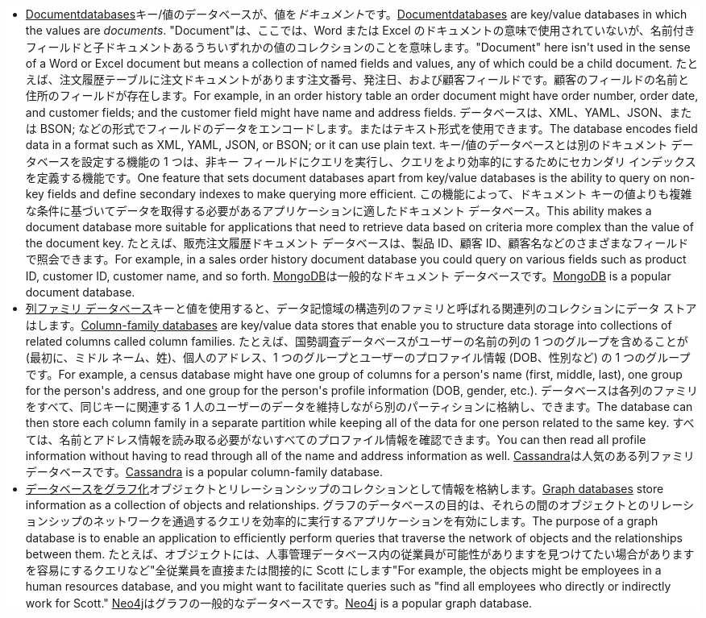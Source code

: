 - <span data-ttu-id="9c3de-135">[Documentdatabases](https://msdn.microsoft.com/en-us/library/dn313285.aspx#sec8)キー/値のデータベースが、値を*ドキュメント*です。</span><span class="sxs-lookup"><span data-stu-id="9c3de-135">[Documentdatabases](https://msdn.microsoft.com/en-us/library/dn313285.aspx#sec8) are key/value databases in which the values are *documents*.</span></span> <span data-ttu-id="9c3de-136">"Document"は、ここでは、Word または Excel のドキュメントの意味で使用されていないが、名前付きフィールドと子ドキュメントあるうちいずれかの値のコレクションのことを意味します。</span><span class="sxs-lookup"><span data-stu-id="9c3de-136">"Document" here isn't used in the sense of a Word or Excel document but means a collection of named fields and values, any of which could be a child document.</span></span> <span data-ttu-id="9c3de-137">たとえば、注文履歴テーブルに注文ドキュメントがあります注文番号、発注日、および顧客フィールドです。顧客のフィールドの名前と住所のフィールドが存在します。</span><span class="sxs-lookup"><span data-stu-id="9c3de-137">For example, in an order history table an order document might have order number, order date, and customer fields; and the customer field might have name and address fields.</span></span> <span data-ttu-id="9c3de-138">データベースは、XML、YAML、JSON、または BSON; などの形式でフィールドのデータをエンコードします。またはテキスト形式を使用できます。</span><span class="sxs-lookup"><span data-stu-id="9c3de-138">The database encodes field data in a format such as XML, YAML, JSON, or BSON; or it can use plain text.</span></span> <span data-ttu-id="9c3de-139">キー/値のデータベースとは別のドキュメント データベースを設定する機能の 1 つは、非キー フィールドにクエリを実行し、クエリをより効率的にするためにセカンダリ インデックスを定義する機能です。</span><span class="sxs-lookup"><span data-stu-id="9c3de-139">One feature that sets document databases apart from key/value databases is the ability to query on non-key fields and define secondary indexes to make querying more efficient.</span></span> <span data-ttu-id="9c3de-140">この機能によって、ドキュメント キーの値よりも複雑な条件に基づいてデータを取得する必要があるアプリケーションに適したドキュメント データベース。</span><span class="sxs-lookup"><span data-stu-id="9c3de-140">This ability makes a document database more suitable for applications that need to retrieve data based on criteria more complex than the value of the document key.</span></span> <span data-ttu-id="9c3de-141">たとえば、販売注文履歴ドキュメント データベースは、製品 ID、顧客 ID、顧客名などのさまざまなフィールドで照会できます。</span><span class="sxs-lookup"><span data-stu-id="9c3de-141">For example, in a sales order history document database you could query on various fields such as product ID, customer ID, customer name, and so forth.</span></span> <span data-ttu-id="9c3de-142">[MongoDB](http://www.mongodb.org/)は一般的なドキュメント データベースです。</span><span class="sxs-lookup"><span data-stu-id="9c3de-142">[MongoDB](http://www.mongodb.org/) is a popular document database.</span></span>
- <span data-ttu-id="9c3de-143">[列ファミリ データベース](https://msdn.microsoft.com/en-us/library/dn313285.aspx#sec9)キーと値を使用すると、データ記憶域の構造列のファミリと呼ばれる関連列のコレクションにデータ ストアはします。</span><span class="sxs-lookup"><span data-stu-id="9c3de-143">[Column-family databases](https://msdn.microsoft.com/en-us/library/dn313285.aspx#sec9) are key/value data stores that enable you to structure data storage into collections of related columns called column families.</span></span> <span data-ttu-id="9c3de-144">たとえば、国勢調査データベースがユーザーの名前の列の 1 つのグループを含めることが (最初に、ミドル ネーム、姓)、個人のアドレス、1 つのグループとユーザーのプロファイル情報 (DOB、性別など) の 1 つのグループです。</span><span class="sxs-lookup"><span data-stu-id="9c3de-144">For example, a census database might have one group of columns for a person's name (first, middle, last), one group for the person's address, and one group for the person's profile information (DOB, gender, etc.).</span></span> <span data-ttu-id="9c3de-145">データベースは各列のファミリをすべて、同じキーに関連する 1 人のユーザーのデータを維持しながら別のパーティションに格納し、できます。</span><span class="sxs-lookup"><span data-stu-id="9c3de-145">The database can then store each column family in a separate partition while keeping all of the data for one person related to the same key.</span></span> <span data-ttu-id="9c3de-146">すべては、名前とアドレス情報を読み取る必要がないすべてのプロファイル情報を確認できます。</span><span class="sxs-lookup"><span data-stu-id="9c3de-146">You can then read all profile information without having to read through all of the name and address information as well.</span></span> <span data-ttu-id="9c3de-147">[Cassandra](http://cassandra.apache.org/)は人気のある列ファミリ データベースです。</span><span class="sxs-lookup"><span data-stu-id="9c3de-147">[Cassandra](http://cassandra.apache.org/) is a popular column-family database.</span></span>
- <span data-ttu-id="9c3de-148">[データベースをグラフ化](https://msdn.microsoft.com/en-us/library/dn313285.aspx#sec10)オブジェクトとリレーションシップのコレクションとして情報を格納します。</span><span class="sxs-lookup"><span data-stu-id="9c3de-148">[Graph databases](https://msdn.microsoft.com/en-us/library/dn313285.aspx#sec10) store information as a collection of objects and relationships.</span></span> <span data-ttu-id="9c3de-149">グラフのデータベースの目的は、それらの間のオブジェクトとのリレーションシップのネットワークを通過するクエリを効率的に実行するアプリケーションを有効にします。</span><span class="sxs-lookup"><span data-stu-id="9c3de-149">The purpose of a graph database is to enable an application to efficiently perform queries that traverse the network of objects and the relationships between them.</span></span> <span data-ttu-id="9c3de-150">たとえば、オブジェクトには、人事管理データベース内の従業員が可能性がありますを見つけてたい場合がありますを容易にするクエリなど"全従業員を直接または間接的に Scott にします"</span><span class="sxs-lookup"><span data-stu-id="9c3de-150">For example, the objects might be employees in a human resources database, and you might want to facilitate queries such as "find all employees who directly or indirectly work for Scott."</span></span> <span data-ttu-id="9c3de-151">[Neo4j](http://www.neo4j.org/)はグラフの一般的なデータベースです。</span><span class="sxs-lookup"><span data-stu-id="9c3de-151">[Neo4j](http://www.neo4j.org/) is a popular graph database.</span></span>
